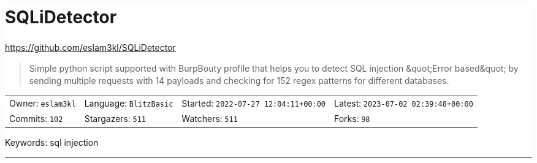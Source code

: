 
# SQLiDetector

https://github.com/eslam3kl/SQLiDetector
<blockquote>
Simple python script supported with BurpBouty profile that helps you to detect SQL injection &amp;quot;Error based&amp;quot; by sending multiple requests with 14 payloads and checking for 152 regex patterns for different databases.
</blockquote>

<table><tr>
<tr><td>Owner: <code>eslam3kl</code></td>
    <td>Language: <code>BlitzBasic</code></td>
    <td>Started: <code>2022-07-27 12:04:11+00:00</code></td>
    <td>Latest: <code>2023-07-02 02:39:48+00:00</code></td></tr>
<tr><td>Commits: <code>102</code></td>
    <td>Stargazers: <code>511</code></td>
    <td>Watchers: <code>511</code></td>
    <td>Forks: <code>98</code></td></tr>
</table>
Keywords: sql injection

---

